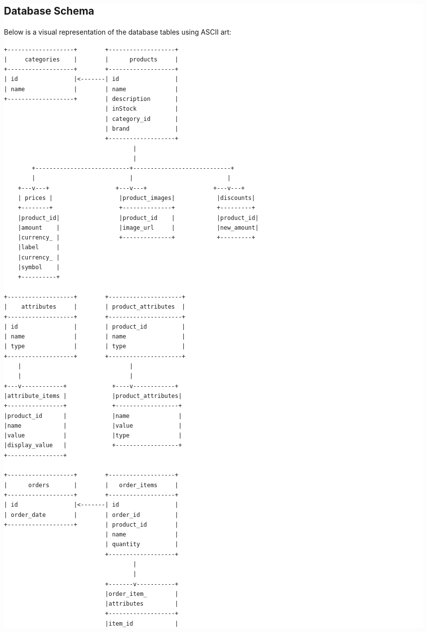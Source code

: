 ## Database Schema

Below is a visual representation of the database tables using ASCII art:

```
+-------------------+        +-------------------+
|     categories    |        |      products     |
+-------------------+        +-------------------+
| id                |<-------| id                |
| name              |        | name              |
+-------------------+        | description       |
                             | inStock           |
                             | category_id       |
                             | brand             |
                             +-------------------+
                                     |
                                     |
        +---------------------------+----------------------------+
        |                           |                           |
    +---v---+                   +---v---+                   +---v---+
    | prices |                   |product_images|            |discounts|
    +--------+                   +--------------+            +---------+
    |product_id|                 |product_id    |            |product_id|
    |amount    |                 |image_url     |            |new_amount|
    |currency_ |                 +--------------+            +---------+
    |label     |
    |currency_ |
    |symbol    |
    +----------+

+-------------------+        +---------------------+
|    attributes     |        | product_attributes  |
+-------------------+        +---------------------+
| id                |        | product_id          |
| name              |        | name                |
| type              |        | type                |
+-------------------+        +---------------------+
    |                               |
    |                               |
+---v------------+             +----v------------+
|attribute_items |             |product_attributes|
+----------------+             +------------------+
|product_id      |             |name              |
|name            |             |value             |
|value           |             |type              |
|display_value   |             +------------------+
+----------------+

+-------------------+        +-------------------+
|      orders       |        |   order_items     |
+-------------------+        +-------------------+
| id                |<-------| id                |
| order_date        |        | order_id          |
+-------------------+        | product_id        |
                             | name              |
                             | quantity          |
                             +-------------------+
                                     |
                                     |
                             +-------v-----------+
                             |order_item_        |
                             |attributes         |
                             +-------------------+
                             |item_id            |
```
